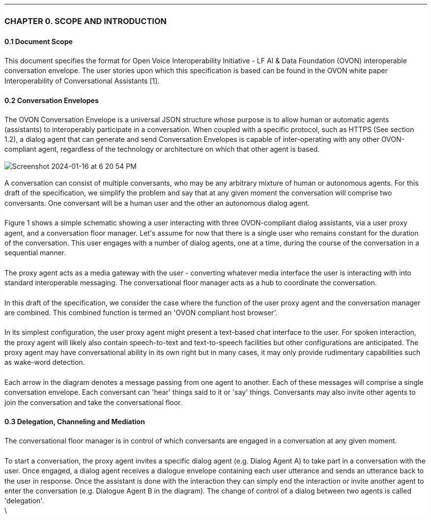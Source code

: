 *****
### CHAPTER 0. SCOPE AND INTRODUCTION
#### 0.1 Document Scope
This document specifies the format for Open Voice Interoperability Initiative  - LF AI & Data Foundation (OVON) interoperable conversation envelope. The user stories upon which this specification is based can be found in the OVON white paper Interoperability of Conversational Assistants  [1].  

#### 0.2 Conversation Envelopes
The OVON Conversation Envelope is a universal JSON structure whose purpose is to allow human or automatic agents (assistants) to interoperably participate in a conversation.  When coupled with a specific protocol, such as HTTPS (See section 1.2), a dialog agent that can generate and send Conversation Envelopes is capable of inter-operating with any other OVON-compliant agent, regardless of the technology or architecture on which that other agent is based.


<img width="510" alt="Screenshot 2024-01-16 at 6 20 54 PM" src="https://github.com/open-voice-interoperability/docs/assets/101130471/6b909294-0d00-498e-9aee-ef0edcd916d9">

A conversation can consist of multiple conversants, who may be any arbitrary mixture of human or autonomous agents.  For this draft of the specification, we simplify the problem and say that at any given moment the conversation will comprise two conversants. One conversant will be a human user and the other an autonomous dialog agent.\
\
Figure 1 shows a simple schematic showing a user interacting with three OVON-compliant dialog assistants, via a user proxy agent, and a conversation floor manager.  Let's assume for now that there is a single user who remains constant for the duration of the conversation.  This user engages with a number of dialog agents, one at a time,  during the course of the conversation in a sequential manner.\
\
The proxy agent acts as a media gateway with the user - converting whatever media interface the user is interacting with into standard interoperable messaging.  The conversational floor manager acts as a hub to coordinate the conversation.\
\
In this draft of the specification, we consider the case where the function of the user proxy agent and the conversation manager are combined.   This combined function is termed an 'OVON compliant host browser'.\
\
In its simplest configuration, the user proxy agent might present a text-based chat interface to the user.  For spoken interaction, the proxy agent will likely also contain speech-to-text and text-to-speech facilities but other configurations are anticipated.  The proxy agent may have conversational ability in its own right but in many cases, it may only provide rudimentary capabilities such as wake-word detection.\
\
Each arrow in the diagram denotes a message passing from one agent to another.  Each of these messages will comprise a single conversation envelope.   Each conversant can 'hear' things said to it or 'say' things.  Conversants may also invite other agents to join the conversation and take the conversational floor.


#### 0.3 Delegation, Channeling and Mediation

The conversational floor manager is in control of which conversants are engaged in a conversation at any given moment.\
\
To start a conversation, the proxy agent invites a specific dialog agent (e.g. Dialog Agent A) to take part in a conversation with the user.   Once engaged, a dialog agent receives a dialogue envelope containing each user utterance and sends an utterance back to the user in response.  Once the assistant is done with the interaction they can simply end the interaction or invite another agent to enter the conversation (e.g. Dialogue Agent B in the diagram).   The change of control of a dialog between two agents is called 'delegation'.\
\